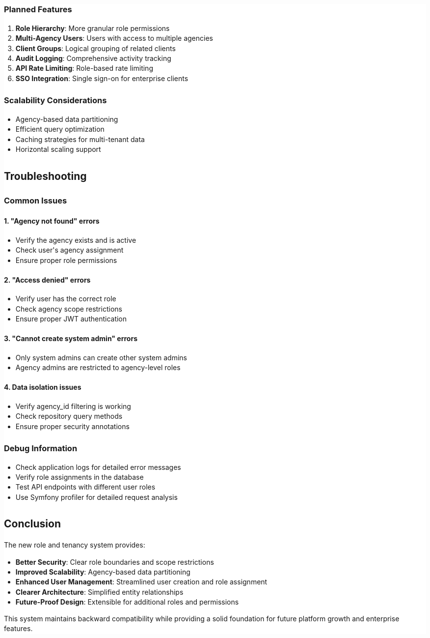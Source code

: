 ### Planned Features
1. **Role Hierarchy**: More granular role permissions
2. **Multi-Agency Users**: Users with access to multiple agencies
3. **Client Groups**: Logical grouping of related clients
4. **Audit Logging**: Comprehensive activity tracking
5. **API Rate Limiting**: Role-based rate limiting
6. **SSO Integration**: Single sign-on for enterprise clients

### Scalability Considerations
- Agency-based data partitioning
- Efficient query optimization
- Caching strategies for multi-tenant data
- Horizontal scaling support

## Troubleshooting

### Common Issues

#### 1. "Agency not found" errors
- Verify the agency exists and is active
- Check user's agency assignment
- Ensure proper role permissions

#### 2. "Access denied" errors
- Verify user has the correct role
- Check agency scope restrictions
- Ensure proper JWT authentication

#### 3. "Cannot create system admin" errors
- Only system admins can create other system admins
- Agency admins are restricted to agency-level roles

#### 4. Data isolation issues
- Verify agency_id filtering is working
- Check repository query methods
- Ensure proper security annotations

### Debug Information
- Check application logs for detailed error messages
- Verify role assignments in the database
- Test API endpoints with different user roles
- Use Symfony profiler for detailed request analysis

## Conclusion

The new role and tenancy system provides:
- **Better Security**: Clear role boundaries and scope restrictions
- **Improved Scalability**: Agency-based data partitioning
- **Enhanced User Management**: Streamlined user creation and role assignment
- **Clearer Architecture**: Simplified entity relationships
- **Future-Proof Design**: Extensible for additional roles and permissions

This system maintains backward compatibility while providing a solid foundation for future platform growth and enterprise features.
